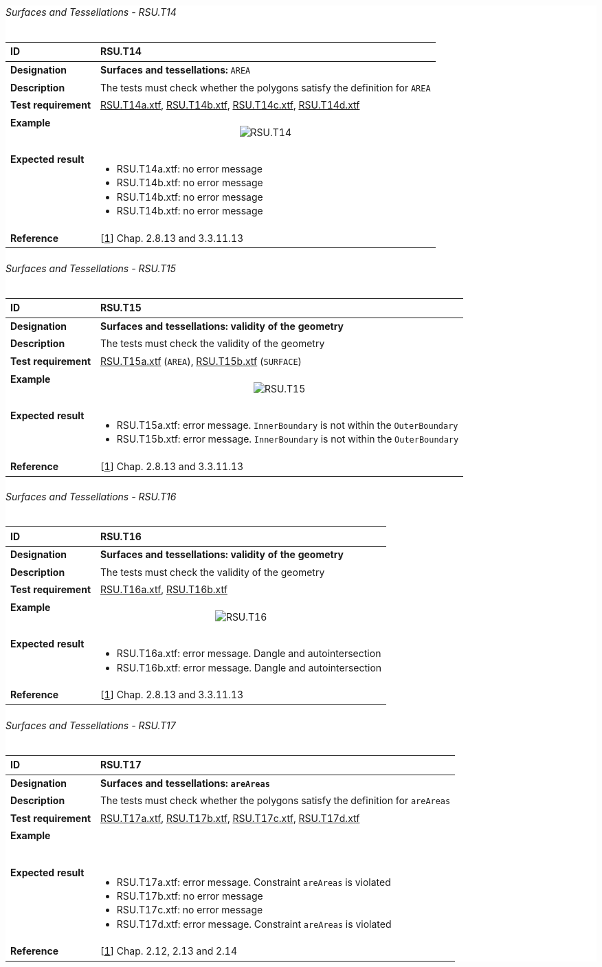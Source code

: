 ###### Surfaces and Tessellations - RSU.T14
|ID|RSU.T14
|:--|:--
|**Designation**|**Surfaces and tessellations:** ```AREA```
|**Description**|The tests must check whether the polygons satisfy the definition for ```AREA```
|**Test requirement**|[RSU.T14a.xtf](../data/RSU.T14a.xtf), [RSU.T14b.xtf](../data/RSU.T14b.xtf), [RSU.T14c.xtf](../data/RSU.T14c.xtf), [RSU.T14d.xtf](../data/RSU.T14d.xtf)
|**Example**|<p align="center"><img src="img/rsu.t14.png" height="384" title="RSU.T14"></p>
|**Expected result**|<ul><li>RSU.T14a.xtf: no error message</li><li>RSU.T14b.xtf: no error message</li><li>RSU.T14b.xtf: no error message</li><li>RSU.T14b.xtf: no error message</li></ul>
|**Reference**|[[1]] Chap. 2.8.13 and 3.3.11.13

###### Surfaces and Tessellations - RSU.T15
|ID|RSU.T15
|:--|:--
|**Designation**|**Surfaces and tessellations: validity of the geometry**
|**Description**|The tests must check the validity of the geometry
|**Test requirement**|[RSU.T15a.xtf](../data/RSU.T15a.xtf) (```AREA```), [RSU.T15b.xtf](../data/RSU.T15b.xtf) (```SURFACE```)
|**Example**|<p align="center"><img src="img/rsu.t15.png" height="384" title="RSU.T15"></p>
|**Expected result**|<ul><li>RSU.T15a.xtf: error message. ```InnerBoundary``` is not within the ```OuterBoundary```</li><li>RSU.T15b.xtf: error message. ```InnerBoundary``` is not within the ```OuterBoundary```</li></ul>
|**Reference**|[[1]] Chap. 2.8.13 and 3.3.11.13

###### Surfaces and Tessellations - RSU.T16
|ID|RSU.T16
|:--|:--
|**Designation**|**Surfaces and tessellations: validity of the geometry**
|**Description**|The tests must check the validity of the geometry
|**Test requirement**|[RSU.T16a.xtf](../data/RSU.T16a.xtf), [RSU.T16b.xtf](../data/RSU.T16b.xtf)
|**Example**|<p align="center"><img src="img/rsu.t16.png" height="384" title="RSU.T16"></p>
|**Expected result**|<ul><li>RSU.T16a.xtf: error message. Dangle and autointersection</li><li>RSU.T16b.xtf: error message. Dangle and autointersection</li></ul>
|**Reference**|[[1]] Chap. 2.8.13 and 3.3.11.13

###### Surfaces and Tessellations - RSU.T17
|ID|RSU.T17
|:--|:--
|**Designation**|**Surfaces and tessellations: ```areAreas```**
|**Description**|The tests must check whether the polygons satisfy the definition for ```areAreas```
|**Test requirement**|[RSU.T17a.xtf](../data/RSU.T17a.xtf), [RSU.T17b.xtf](../data/RSU.T17b.xtf), [RSU.T17c.xtf](../data/RSU.T17c.xtf), [RSU.T17d.xtf](../data/RSU.T17d.xtf)
|**Example**|<p align="center"><img src="" height="384" title=""></p>
|**Expected result**|<ul><li>RSU.T17a.xtf: error message. Constraint ```areAreas``` is violated</li><li>RSU.T17b.xtf: no error message</li><li>RSU.T17c.xtf: no error message</li><li>RSU.T17d.xtf: error message. Constraint ```areAreas``` is violated</li></ul>
|**Reference**|[[1]] Chap. 2.12, 2.13 and 2.14


[1]: bib.md#1-cogis-interlis-version-2--reference-manual-13042006
[2]: bib.md#2-w3c-extensible-markup-language-xml-10-fifth-edition-26112008
[3]: bib.md#3-ietf-rfc-uniform-resource-identifiers-uri-generic-syntax-08-1998
[4]: bib.md#4-w3c-xmlid-version-10-09-09-2005-online-available-httpswwww3orgtrxml-id
[5]: bib.md#5-claude-eisenhut-model-interlis_ext-19112018